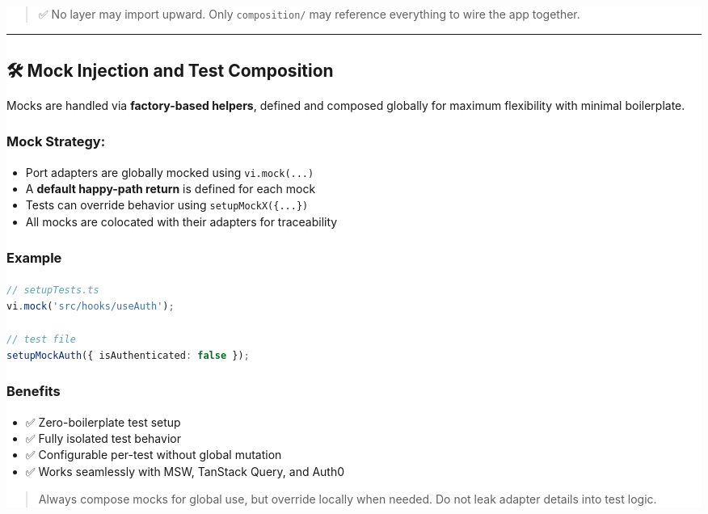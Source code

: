 > ✅ No layer may import upward. Only `composition/` may reference everything to wire the app together.

---

## 🛠️ Mock Injection and Test Composition

Mocks are handled via **factory-based helpers**, defined and composed globally for maximum flexibility with minimal boilerplate.

### Mock Strategy:

- Port adapters are globally mocked using `vi.mock(...)`
- A **default happy-path return** is defined for each mock
- Tests can override behavior using `setupMockX({...})`
- All mocks are colocated with their adapters for traceability

### Example

```ts
// setupTests.ts
vi.mock('src/hooks/useAuth');

// test file
setupMockAuth({ isAuthenticated: false });
```

### Benefits

- ✅ Zero-boilerplate test setup
- ✅ Fully isolated test behavior
- ✅ Configurable per-test without global mutation
- ✅ Works seamlessly with MSW, TanStack Query, and Auth0

> Always compose mocks for global use, but override locally when needed. Do not leak adapter details into test logic.
